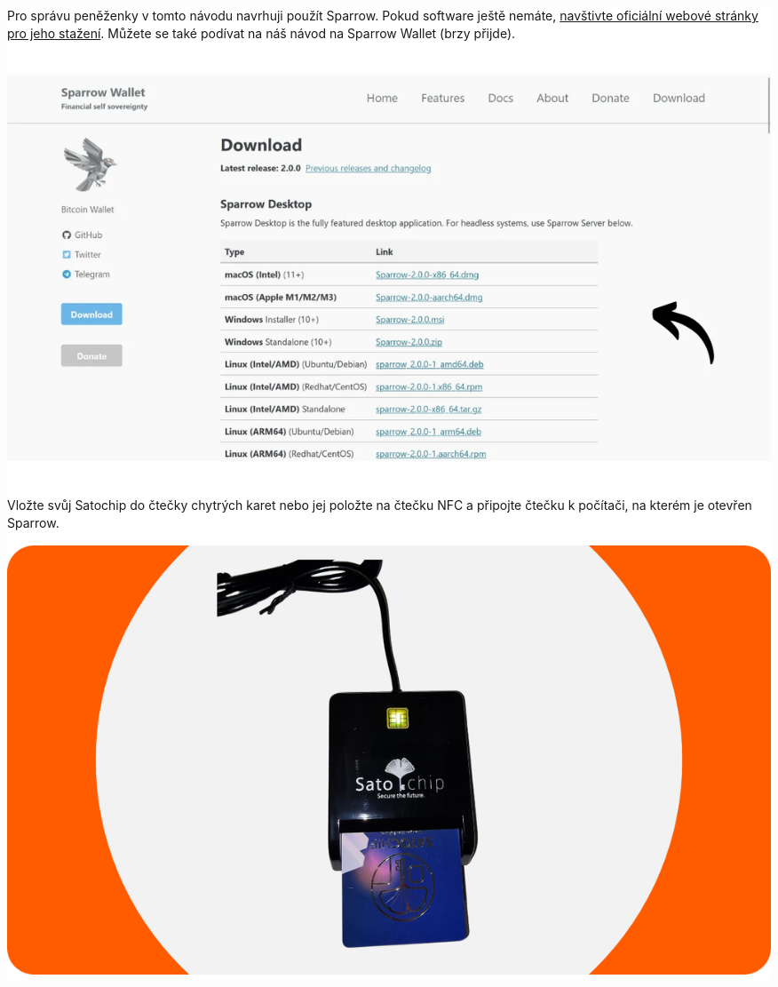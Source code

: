 Pro správu peněženky v tomto návodu navrhuji použít Sparrow. Pokud software ještě nemáte, [navštivte oficiální webové stránky pro jeho stažení](https://sparrowwallet.com/download/). Můžete se také podívat na náš návod na Sparrow Wallet (brzy přijde).

![SATOCHIP](assets/notext/05.webp)

Vložte svůj Satochip do čtečky chytrých karet nebo jej položte na čtečku NFC a připojte čtečku k počítači, na kterém je otevřen Sparrow.

![SATOCHIP](assets/notext/06.webp)
